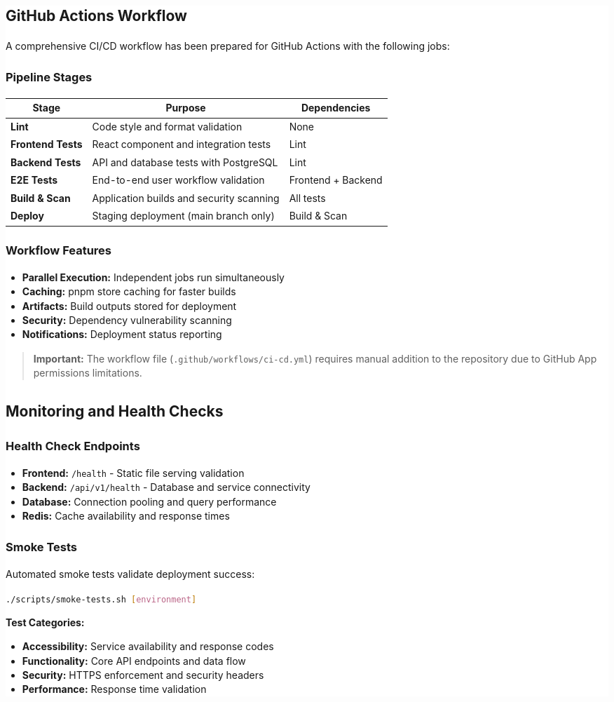 ## GitHub Actions Workflow

A comprehensive CI/CD workflow has been prepared for GitHub Actions with the following jobs:

### Pipeline Stages

| Stage | Purpose | Dependencies |
|-------|---------|--------------|
| **Lint** | Code style and format validation | None |
| **Frontend Tests** | React component and integration tests | Lint |
| **Backend Tests** | API and database tests with PostgreSQL | Lint |
| **E2E Tests** | End-to-end user workflow validation | Frontend + Backend |
| **Build & Scan** | Application builds and security scanning | All tests |
| **Deploy** | Staging deployment (main branch only) | Build & Scan |

### Workflow Features

- **Parallel Execution:** Independent jobs run simultaneously
- **Caching:** pnpm store caching for faster builds
- **Artifacts:** Build outputs stored for deployment
- **Security:** Dependency vulnerability scanning
- **Notifications:** Deployment status reporting

> **Important:** The workflow file (`.github/workflows/ci-cd.yml`) requires manual addition to the repository due to GitHub App permissions limitations.

## Monitoring and Health Checks

### Health Check Endpoints

- **Frontend:** `/health` - Static file serving validation
- **Backend:** `/api/v1/health` - Database and service connectivity
- **Database:** Connection pooling and query performance
- **Redis:** Cache availability and response times

### Smoke Tests

Automated smoke tests validate deployment success:

```bash
./scripts/smoke-tests.sh [environment]
```

**Test Categories:**
- **Accessibility:** Service availability and response codes
- **Functionality:** Core API endpoints and data flow
- **Security:** HTTPS enforcement and security headers
- **Performance:** Response time validation
